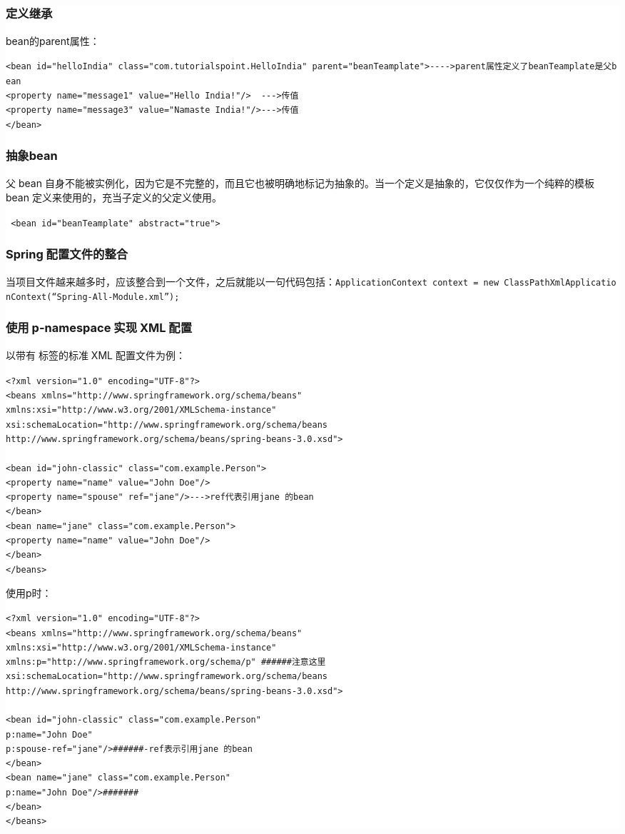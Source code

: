 ### 定义继承

bean的parent属性：

```
<bean id="helloIndia" class="com.tutorialspoint.HelloIndia" parent="beanTeamplate">---->parent属性定义了beanTeamplate是父bean
<property name="message1" value="Hello India!"/>  --->传值
<property name="message3" value="Namaste India!"/>--->传值
</bean>

```

### 抽象bean
 
 父 bean 自身不能被实例化，因为它是不完整的，而且它也被明确地标记为抽象的。当一个定义是抽象的，它仅仅作为一个纯粹的模板 bean 定义来使用的，充当子定义的父定义使用。
```
 <bean id="beanTeamplate" abstract="true"> 
```

### Spring 配置文件的整合

当项目文件越来越多时，应该整合到一个文件，之后就能以一句代码包括：`ApplicationContext context = new ClassPathXmlApplicationContext(“Spring-All-Module.xml”);`

### 使用 p-namespace 实现 XML 配置

以带有 标签的标准 XML 配置文件为例：
```
<?xml version="1.0" encoding="UTF-8"?>
<beans xmlns="http://www.springframework.org/schema/beans"
xmlns:xsi="http://www.w3.org/2001/XMLSchema-instance"
xsi:schemaLocation="http://www.springframework.org/schema/beans
http://www.springframework.org/schema/beans/spring-beans-3.0.xsd">

<bean id="john-classic" class="com.example.Person">
<property name="name" value="John Doe"/>
<property name="spouse" ref="jane"/>--->ref代表引用jane 的bean
</bean>
<bean name="jane" class="com.example.Person">
<property name="name" value="John Doe"/>
</bean>
</beans>
```
使用p时：

```
<?xml version="1.0" encoding="UTF-8"?>
<beans xmlns="http://www.springframework.org/schema/beans"
xmlns:xsi="http://www.w3.org/2001/XMLSchema-instance"
xmlns:p="http://www.springframework.org/schema/p" ######注意这里
xsi:schemaLocation="http://www.springframework.org/schema/beans
http://www.springframework.org/schema/beans/spring-beans-3.0.xsd">

<bean id="john-classic" class="com.example.Person"
p:name="John Doe"
p:spouse-ref="jane"/>######-ref表示引用jane 的bean
</bean>
<bean name="jane" class="com.example.Person"
p:name="John Doe"/>#######
</bean>
</beans>
```
